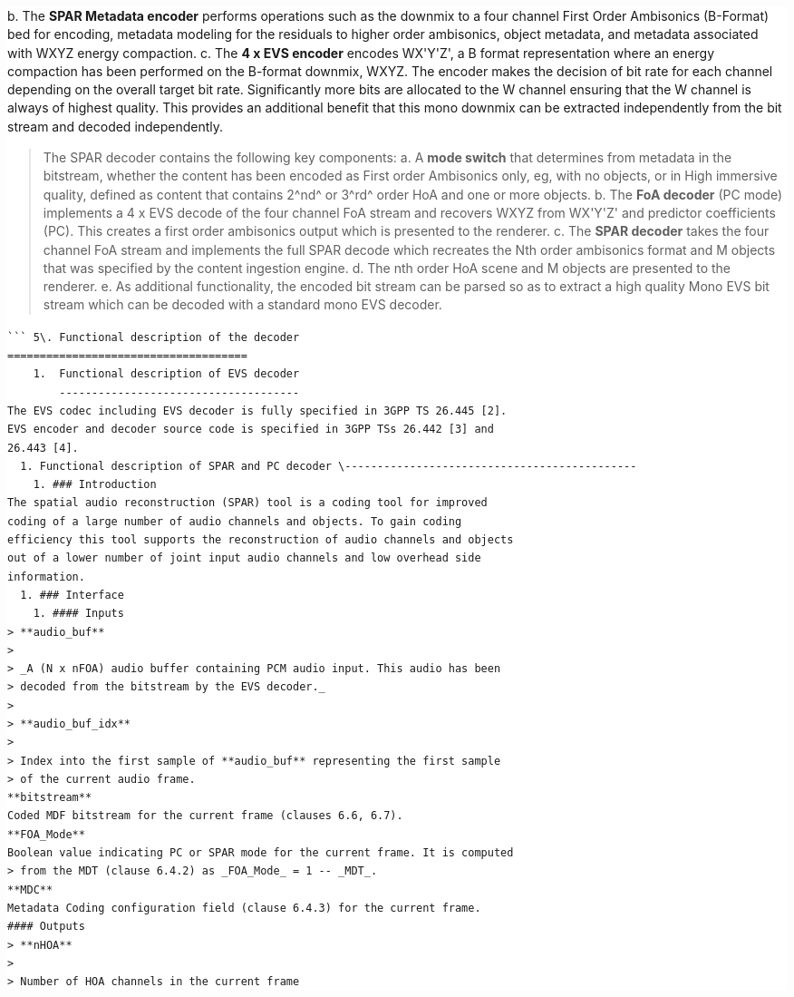b. The **SPAR Metadata encoder** performs operations such as the downmix to a
four channel First Order Ambisonics (B-Format) bed for encoding, metadata
modeling for the residuals to higher order ambisonics, object metadata, and
metadata associated with WXYZ energy compaction.
c. The **4 x EVS encoder** encodes WX'Y'Z', a B format representation where an
energy compaction has been performed on the B-format downmix, WXYZ. The
encoder makes the decision of bit rate for each channel depending on the
overall target bit rate. Significantly more bits are allocated to the W
channel ensuring that the W channel is always of highest quality. This
provides an additional benefit that this mono downmix can be extracted
independently from the bit stream and decoded independently.
> The SPAR decoder contains the following key components:
a. A **mode switch** that determines from metadata in the bitstream, whether
the content has been encoded as First order Ambisonics only, eg, with no
objects, or in High immersive quality, defined as content that contains 2^nd^
or 3^rd^ order HoA and one or more objects.
b. The **FoA decoder** (PC mode) implements a 4 x EVS decode of the four
channel FoA stream and recovers WXYZ from WX'Y'Z' and predictor coefficients
(PC). This creates a first order ambisonics output which is presented to the
renderer.
c. The **SPAR decoder** takes the four channel FoA stream and implements the
full SPAR decode which recreates the Nth order ambisonics format and M objects
that was specified by the content ingestion engine.
d. The nth order HoA scene and M objects are presented to the renderer.
e. As additional functionality, the encoded bit stream can be parsed so as to
extract a high quality Mono EVS bit stream which can be decoded with a
standard mono EVS decoder.
```{=html}
``` 5\. Functional description of the decoder
=====================================
    1.  Functional description of EVS decoder
        -------------------------------------
The EVS codec including EVS decoder is fully specified in 3GPP TS 26.445 [2].
EVS encoder and decoder source code is specified in 3GPP TSs 26.442 [3] and
26.443 [4].
  1. Functional description of SPAR and PC decoder \---------------------------------------------
    1. ### Introduction
The spatial audio reconstruction (SPAR) tool is a coding tool for improved
coding of a large number of audio channels and objects. To gain coding
efficiency this tool supports the reconstruction of audio channels and objects
out of a lower number of joint input audio channels and low overhead side
information.
  1. ### Interface
    1. #### Inputs
> **audio_buf**
>
> _A (N x nFOA) audio buffer containing PCM audio input. This audio has been
> decoded from the bitstream by the EVS decoder._
>
> **audio_buf_idx**
>
> Index into the first sample of **audio_buf** representing the first sample
> of the current audio frame.
**bitstream**
Coded MDF bitstream for the current frame (clauses 6.6, 6.7).
**FOA_Mode**
Boolean value indicating PC or SPAR mode for the current frame. It is computed
> from the MDT (clause 6.4.2) as _FOA_Mode_ = 1 -- _MDT_.
**MDC**
Metadata Coding configuration field (clause 6.4.3) for the current frame.
#### Outputs
> **nHOA**
>
> Number of HOA channels in the current frame
```